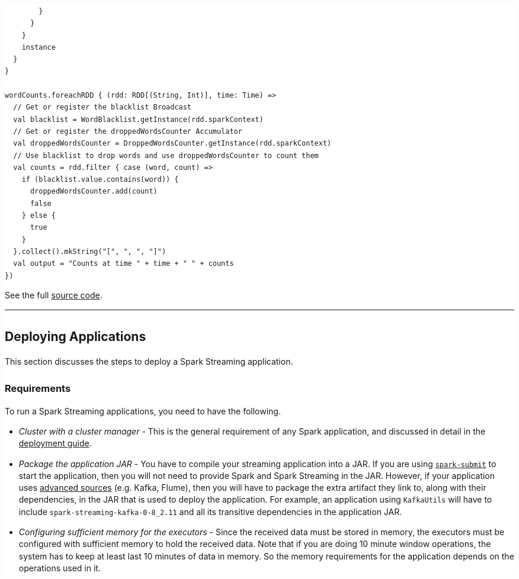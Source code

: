 ```
        }
      }
    }
    instance
  }
}

wordCounts.foreachRDD { (rdd: RDD[(String, Int)], time: Time) =>
  // Get or register the blacklist Broadcast
  val blacklist = WordBlacklist.getInstance(rdd.sparkContext)
  // Get or register the droppedWordsCounter Accumulator
  val droppedWordsCounter = DroppedWordsCounter.getInstance(rdd.sparkContext)
  // Use blacklist to drop words and use droppedWordsCounter to count them
  val counts = rdd.filter { case (word, count) =>
    if (blacklist.value.contains(word)) {
      droppedWordsCounter.add(count)
      false
    } else {
      true
    }
  }.collect().mkString("[", ", ", "]")
  val output = "Counts at time " + time + " " + counts
})
```

See the full [source code](https://github.com/apache/spark/blob/v2.1.3/examples/src/main/scala/org/apache/spark/examples/streaming/RecoverableNetworkWordCount.scala).

------

## Deploying Applications

This section discusses the steps to deploy a Spark Streaming application.

### Requirements

To run a Spark Streaming applications, you need to have the following.

- *Cluster with a cluster manager* - This is the general requirement of any Spark application, and discussed in detail in the [deployment guide](http://spark.apache.org/docs/2.1.3/cluster-overview.html).

- *Package the application JAR* - You have to compile your streaming application into a JAR. If you are using [`spark-submit`](http://spark.apache.org/docs/2.1.3/submitting-applications.html) to start the application, then you will not need to provide Spark and Spark Streaming in the JAR. However, if your application uses [advanced sources](http://spark.apache.org/docs/2.1.3/streaming-programming-guide.html#advanced-sources) (e.g. Kafka, Flume), then you will have to package the extra artifact they link to, along with their dependencies, in the JAR that is used to deploy the application. For example, an application using `KafkaUtils` will have to include `spark-streaming-kafka-0-8_2.11` and all its transitive dependencies in the application JAR.

- *Configuring sufficient memory for the executors* - Since the received data must be stored in memory, the executors must be configured with sufficient memory to hold the received data. Note that if you are doing 10 minute window operations, the system has to keep at least last 10 minutes of data in memory. So the memory requirements for the application depends on the operations used in it.
